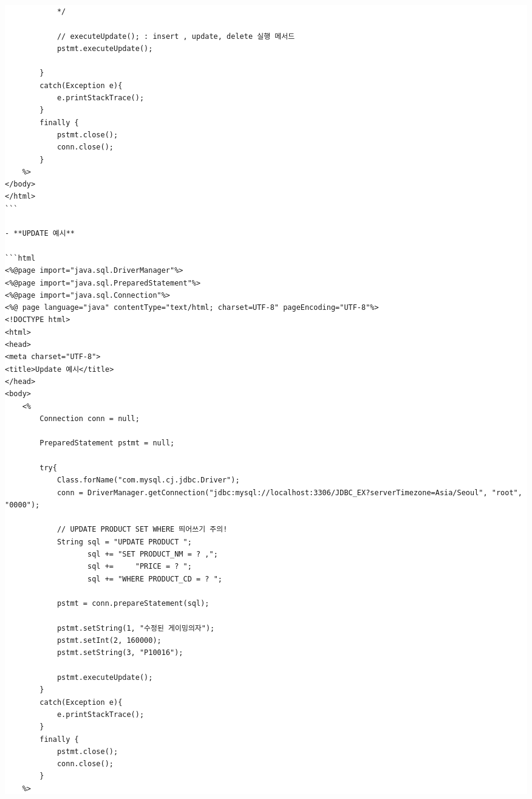     			*/
    			
    			// executeUpdate(); : insert , update, delete 실행 메서드
    			pstmt.executeUpdate();
    			
    		}
    		catch(Exception e){
    			e.printStackTrace();
    		}
    		finally {
    			pstmt.close();
    			conn.close();
    		}
    	%>
    </body>
    </html>
    ```
    
    - **UPDATE 예시**
    
    ```html
    <%@page import="java.sql.DriverManager"%>
    <%@page import="java.sql.PreparedStatement"%>
    <%@page import="java.sql.Connection"%>
    <%@ page language="java" contentType="text/html; charset=UTF-8" pageEncoding="UTF-8"%>
    <!DOCTYPE html>
    <html>
    <head>
    <meta charset="UTF-8">
    <title>Update 예시</title>
    </head>
    <body>
    	<%
    		Connection conn = null;
    	
    		PreparedStatement pstmt = null;
    		
    		try{
    			Class.forName("com.mysql.cj.jdbc.Driver");
    			conn = DriverManager.getConnection("jdbc:mysql://localhost:3306/JDBC_EX?serverTimezone=Asia/Seoul", "root", "0000");
    			
    			// UPDATE PRODUCT SET WHERE 띄어쓰기 주의!
    			String sql = "UPDATE PRODUCT ";  
    			       sql += "SET PRODUCT_NM = ? ,";
    			       sql +=     "PRICE = ? ";  
    			       sql += "WHERE PRODUCT_CD = ? ";
    			
    			pstmt = conn.prepareStatement(sql);
    			
    			pstmt.setString(1, "수정된 게이밍의자");
    			pstmt.setInt(2, 160000);
    			pstmt.setString(3, "P10016");
    			
    			pstmt.executeUpdate();
    		}
    		catch(Exception e){
    			e.printStackTrace();
    		}
    		finally {
    			pstmt.close();
    			conn.close();
    		}
    	%>
    